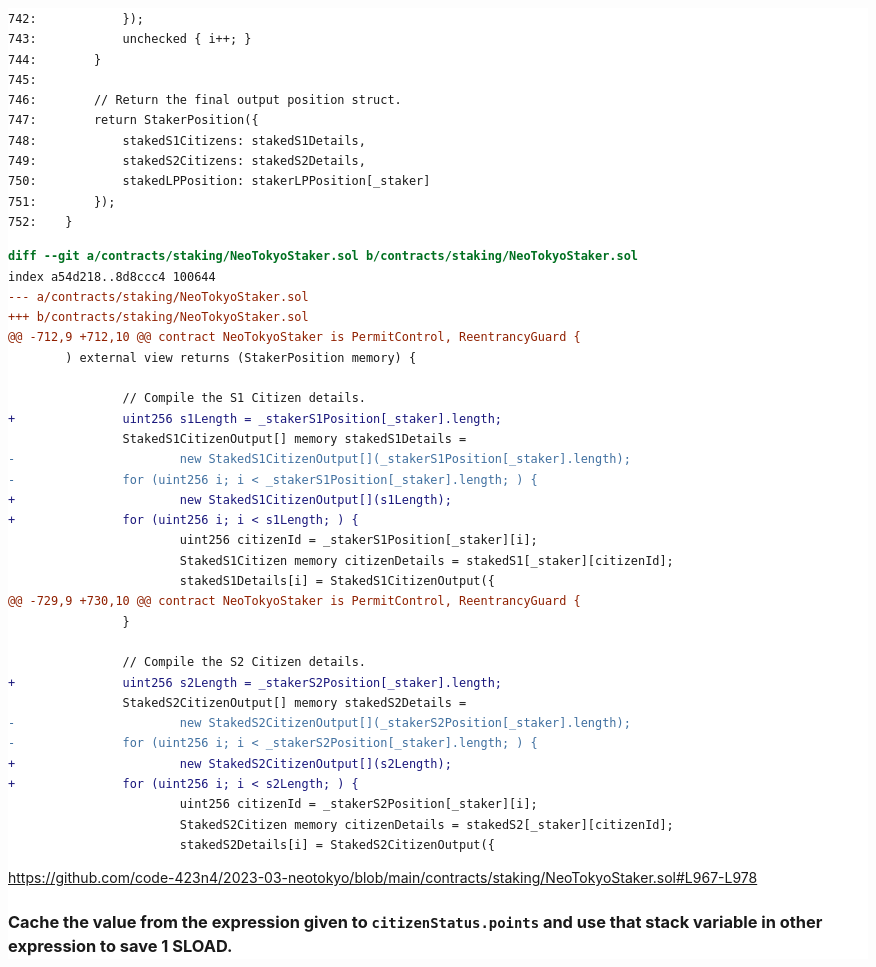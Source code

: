 ```solidity
742:			});
743:			unchecked { i++; }
744:		}
745:
746:		// Return the final output position struct.
747:		return StakerPosition({
748:			stakedS1Citizens: stakedS1Details,
749:			stakedS2Citizens: stakedS2Details,
750:			stakedLPPosition: stakerLPPosition[_staker]
751:		});
752:	}
```
```diff
diff --git a/contracts/staking/NeoTokyoStaker.sol b/contracts/staking/NeoTokyoStaker.sol
index a54d218..8d8ccc4 100644
--- a/contracts/staking/NeoTokyoStaker.sol
+++ b/contracts/staking/NeoTokyoStaker.sol
@@ -712,9 +712,10 @@ contract NeoTokyoStaker is PermitControl, ReentrancyGuard {
        ) external view returns (StakerPosition memory) {

                // Compile the S1 Citizen details.
+               uint256 s1Length = _stakerS1Position[_staker].length;
                StakedS1CitizenOutput[] memory stakedS1Details =
-                       new StakedS1CitizenOutput[](_stakerS1Position[_staker].length);
-               for (uint256 i; i < _stakerS1Position[_staker].length; ) {
+                       new StakedS1CitizenOutput[](s1Length);
+               for (uint256 i; i < s1Length; ) {
                        uint256 citizenId = _stakerS1Position[_staker][i];
                        StakedS1Citizen memory citizenDetails = stakedS1[_staker][citizenId];
                        stakedS1Details[i] = StakedS1CitizenOutput({
@@ -729,9 +730,10 @@ contract NeoTokyoStaker is PermitControl, ReentrancyGuard {
                }

                // Compile the S2 Citizen details.
+               uint256 s2Length = _stakerS2Position[_staker].length;
                StakedS2CitizenOutput[] memory stakedS2Details =
-                       new StakedS2CitizenOutput[](_stakerS2Position[_staker].length);
-               for (uint256 i; i < _stakerS2Position[_staker].length; ) {
+                       new StakedS2CitizenOutput[](s2Length);
+               for (uint256 i; i < s2Length; ) {
                        uint256 citizenId = _stakerS2Position[_staker][i];
                        StakedS2Citizen memory citizenDetails = stakedS2[_staker][citizenId];
                        stakedS2Details[i] = StakedS2CitizenOutput({
```

https://github.com/code-423n4/2023-03-neotokyo/blob/main/contracts/staking/NeoTokyoStaker.sol#L967-L978

### Cache the value from the expression given to `citizenStatus.points` and use that stack variable in other expression to save 1 SLOAD. 
